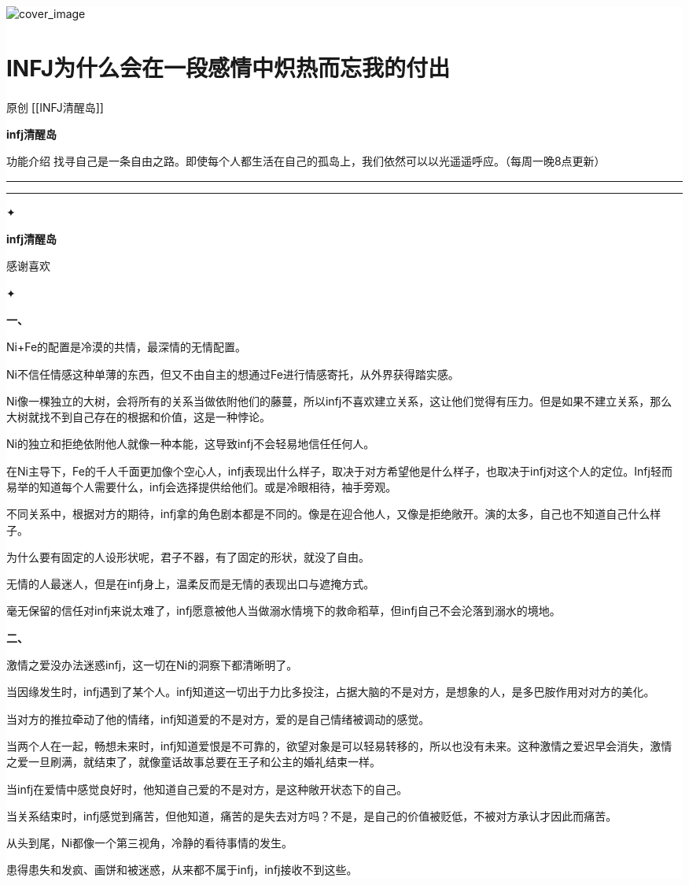 ![cover_image](https://mmbiz.qlogo.cn/mmbiz_jpg/DZCdtia4bJxog9tbUun60ibcghEfjjd1LvGo79PhjXHE28VQvCqQPvxZw7duKAfwum3xvl5Y6r2S5wMg8Z5wrufg/0?wx_fmt=jpeg)

#  INFJ为什么会在一段感情中炽热而忘我的付出

原创  [[INFJ清醒岛]]  

**infj清醒岛**



功能介绍  找寻自己是一条自由之路。即使每个人都生活在自己的孤岛上，我们依然可以以光遥遥呼应。（每周一晚8点更新）

__ __

__ _ _

✦

  

**infj清醒岛**

感谢喜欢

✦

**一、**  

Ni+Fe的配置是冷漠的共情，最深情的无情配置。

Ni不信任情感这种单薄的东西，但又不由自主的想通过Fe进行情感寄托，从外界获得踏实感。

Ni像一棵独立的大树，会将所有的关系当做依附他们的藤蔓，所以infj不喜欢建立关系，这让他们觉得有压力。但是如果不建立关系，那么大树就找不到自己存在的根据和价值，这是一种悖论。

Ni的独立和拒绝依附他人就像一种本能，这导致infj不会轻易地信任任何人。

在Ni主导下，Fe的千人千面更加像个空心人，infj表现出什么样子，取决于对方希望他是什么样子，也取决于infj对这个人的定位。Infj轻而易举的知道每个人需要什么，infj会选择提供给他们。或是冷眼相待，袖手旁观。

不同关系中，根据对方的期待，infj拿的角色剧本都是不同的。像是在迎合他人，又像是拒绝敞开。演的太多，自己也不知道自己什么样子。

为什么要有固定的人设形状呢，君子不器，有了固定的形状，就没了自由。

无情的人最迷人，但是在infj身上，温柔反而是无情的表现出口与遮掩方式。

毫无保留的信任对infj来说太难了，infj愿意被他人当做溺水情境下的救命稻草，但infj自己不会沦落到溺水的境地。

**二、**

激情之爱没办法迷惑infj，这一切在Ni的洞察下都清晰明了。

当因缘发生时，infj遇到了某个人。infj知道这一切出于力比多投注，占据大脑的不是对方，是想象的人，是多巴胺作用对对方的美化。

当对方的推拉牵动了他的情绪，infj知道爱的不是对方，爱的是自己情绪被调动的感觉。

当两个人在一起，畅想未来时，infj知道爱恨是不可靠的，欲望对象是可以轻易转移的，所以也没有未来。这种激情之爱迟早会消失，激情之爱一旦刷满，就结束了，就像童话故事总要在王子和公主的婚礼结束一样。

当infj在爱情中感觉良好时，他知道自己爱的不是对方，是这种敞开状态下的自己。

当关系结束时，infj感觉到痛苦，但他知道，痛苦的是失去对方吗？不是，是自己的价值被贬低，不被对方承认才因此而痛苦。

从头到尾，Ni都像一个第三视角，冷静的看待事情的发生。

患得患失和发疯、画饼和被迷惑，从来都不属于infj，infj接收不到这些。
